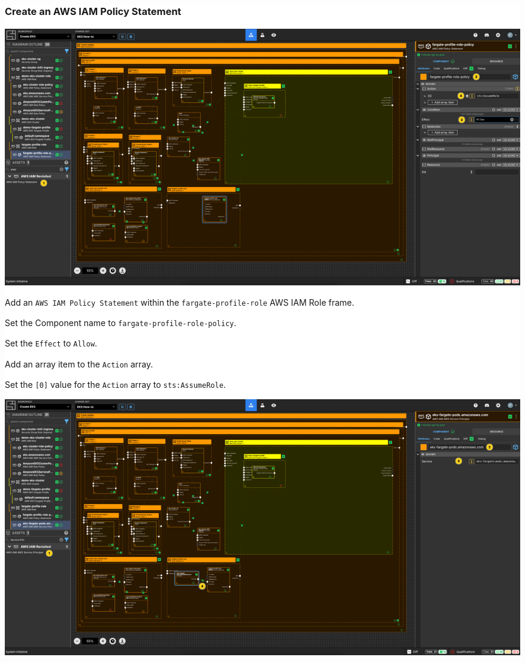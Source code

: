### Create an AWS IAM Policy Statement

![Create IAM Policy Statement](./aws-eks/create-iam-policy-statement-for-fargate.png)

Add an `AWS IAM Policy Statement` within the `fargate-profile-role` AWS IAM Role
frame.

Set the Component name to `fargate-profile-role-policy`.

Set the `Effect` to `Allow`.

Add an array item to the `Action` array.

Set the `[0]` value for the `Action` array to `sts:AssumeRole`.

![Create Service Principal](./aws-eks/create-iam-service-principal-for-fargate.png)

